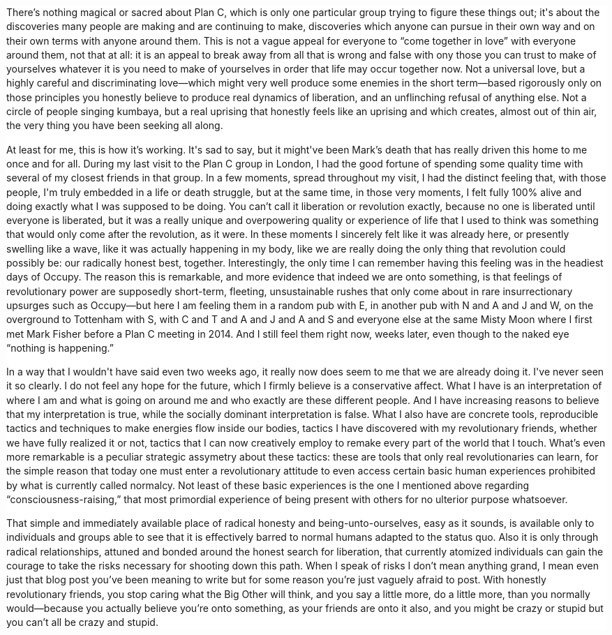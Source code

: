 There’s nothing magical or sacred about Plan C, which is only one particular group trying to figure these things out; it's about the discoveries many people are making and are continuing to make, discoveries which anyone can pursue in their own way and on their own terms with anyone around them. This is not a vague appeal for everyone to “come together in love” with everyone around them, not that at all: it is an appeal to break away from all that is wrong and false with ony those you can trust to make of yourselves whatever it is you need to make of yourselves in order that life may occur together now. Not a universal love, but a highly careful and discriminating love—which might very well produce some enemies in the short term—based rigorously only on those principles you honestly believe to produce real dynamics of liberation, and an unflinching refusal of anything else. Not a circle of people singing kumbaya, but a real uprising that honestly feels like an uprising and which creates, almost out of thin air, the very thing you have been seeking all along.

At least for me, this is how it’s working. It's sad to say, but it might've been Mark’s death that has really driven this home to me once and for all. During my last visit to the Plan C group in London, I had the good fortune of spending some quality time with several of my closest friends in that group. In a few moments, spread throughout my visit, I had the distinct feeling that, with those people, I'm truly embedded in a life or death struggle, but at the same time, in those very moments, I felt fully 100% alive and doing exactly what I was supposed to be doing. You can’t call it liberation or revolution exactly, because no one is liberated until everyone is liberated, but it was a really unique and overpowering quality or experience of life that I used to think was something that would only come after the revolution, as it were. In these moments I sincerely felt like it was already here, or presently swelling like a wave, like it was actually happening in my body, like we are really doing the only thing that revolution could possibly be: our radically honest best, together. Interestingly, the only time I can remember having this feeling was in the headiest days of Occupy. The reason this is remarkable, and more evidence that indeed we are onto something, is that feelings of revolutionary power are supposedly short-term, fleeting, unsustainable rushes that only come about in rare insurrectionary upsurges such as Occupy—but here I am feeling them in a random pub with E, in another pub with N and A and J and W, on the overground to Tottenham with S, with C and T and A and J and A and S and everyone else at the same Misty Moon where I first met Mark Fisher before a Plan C meeting in 2014. And I still feel them right now, weeks later, even though to the naked eye “nothing is happening.”

In a way that I wouldn't have said even two weeks ago, it really now does seem to me that we are already doing it. I've never seen it so clearly. I do not feel any hope for the future, which I firmly believe is a conservative affect. What I have is an interpretation of where I am and what is going on around me and who exactly are these different people. And I have increasing reasons to believe that my interpretation is true, while the socially dominant interpretation is false. What I also have are concrete tools, reproducible tactics and techniques to make energies flow inside our bodies, tactics I have discovered with my revolutionary friends, whether we have fully realized it or not, tactics that I can now creatively employ to remake every part of the world that I touch. What’s even more remarkable is a peculiar strategic assymetry about these tactics: these are tools that only real revolutionaries can learn, for the simple reason that today one must enter a revolutionary attitude to even access certain basic human experiences prohibited by what is currently called normalcy. Not least of these basic experiences is the one I mentioned above regarding “consciousness-raising,” that most primordial experience of being present with others for no ulterior purpose whatsoever.

That simple and immediately available place of radical honesty and being-unto-ourselves, easy as it sounds, is available only to individuals and groups able to see that it is effectively barred to normal humans adapted to the status quo. Also it is only through radical relationships, attuned and bonded around the honest search for liberation, that currently atomized individuals can gain the courage to take the risks necessary for shooting down this path. When I speak of risks I don’t mean anything grand, I mean even just that blog post you’ve been meaning to write but for some reason you’re just vaguely afraid to post. With honestly revolutionary friends, you stop caring what the Big Other will think, and you say a little more, do a little more, than you normally would—because you actually believe you’re onto something, as your friends are onto it also, and you might be crazy or stupid but you can’t all be crazy and stupid.
